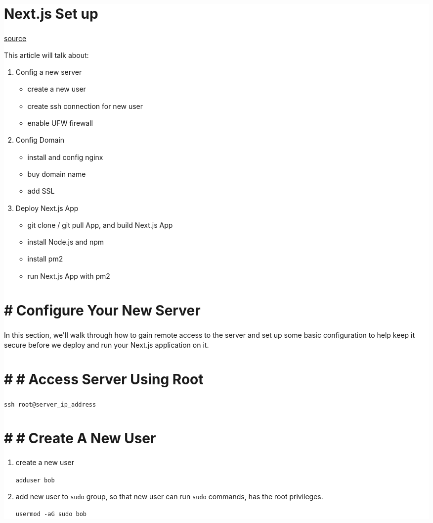 #  Next.js Set up

[source](https://www.coderrocketfuel.com/article/how-to-deploy-a-next-js-website-to-a-digital-ocean-server)

This article will talk about:

1. Config a new server

    - create a new user

    - create ssh connection for new user

    - enable UFW firewall

2. Config Domain

    - install and config nginx

    - buy domain name

    - add SSL

3. Deploy Next.js App

    - git clone / git pull App, and build Next.js App

    - install Node.js and npm

    - install pm2

    - run Next.js App with pm2

# #  Configure Your New Server

In this section, we'll walk through how to gain remote access to the server and set up some basic configuration to help keep it secure before we deploy and run your Next.js application on it.

# # #  Access Server Using Root

```command
ssh root@server_ip_address
```

# # #  Create A New User

1. create a new user
    
    ```command
    adduser bob
    ```

2. add new user to `sudo` group, so that new user can run `sudo` commands, has the root privileges.

    ```command
    usermod -aG sudo bob
    ```
